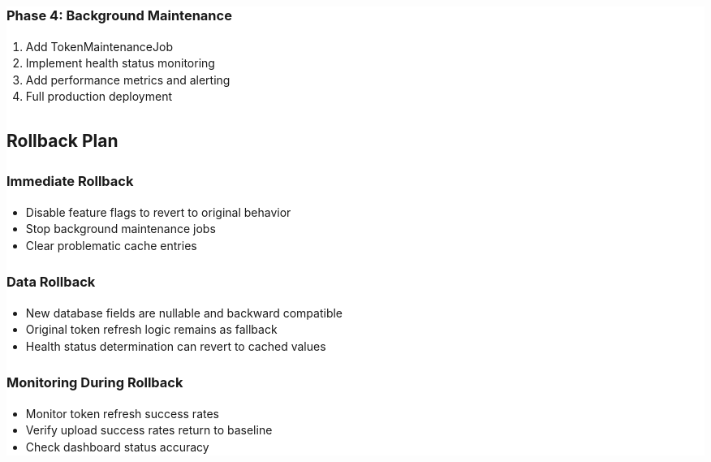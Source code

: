 ### Phase 4: Background Maintenance
1. Add TokenMaintenanceJob
2. Implement health status monitoring
3. Add performance metrics and alerting
4. Full production deployment

## Rollback Plan

### Immediate Rollback
- Disable feature flags to revert to original behavior
- Stop background maintenance jobs
- Clear problematic cache entries

### Data Rollback
- New database fields are nullable and backward compatible
- Original token refresh logic remains as fallback
- Health status determination can revert to cached values

### Monitoring During Rollback
- Monitor token refresh success rates
- Verify upload success rates return to baseline
- Check dashboard status accuracy
